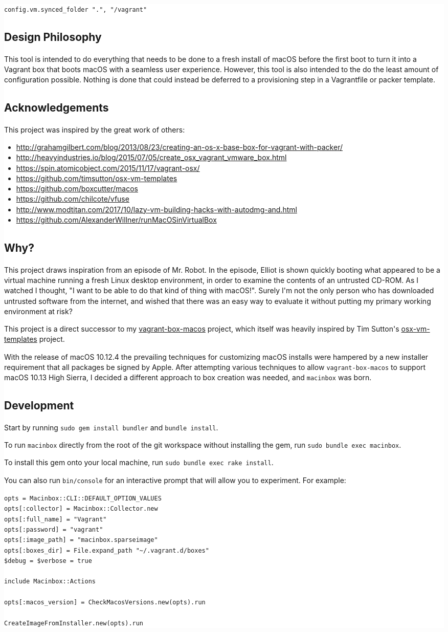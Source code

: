     config.vm.synced_folder ".", "/vagrant"

## Design Philosophy

This tool is intended to do everything that needs to be done to a fresh install of macOS before the first boot to turn it into a Vagrant box that boots macOS with a seamless user experience. However, this tool is also intended to the do the least amount of configuration possible. Nothing is done that could instead be deferred to a provisioning step in a Vagrantfile or packer template.

## Acknowledgements

This project was inspired by the great work of others:

* http://grahamgilbert.com/blog/2013/08/23/creating-an-os-x-base-box-for-vagrant-with-packer/
* http://heavyindustries.io/blog/2015/07/05/create_osx_vagrant_vmware_box.html
* https://spin.atomicobject.com/2015/11/17/vagrant-osx/
* https://github.com/timsutton/osx-vm-templates
* https://github.com/boxcutter/macos
* https://github.com/chilcote/vfuse
* http://www.modtitan.com/2017/10/lazy-vm-building-hacks-with-autodmg-and.html
* https://github.com/AlexanderWillner/runMacOSinVirtualBox

## Why?

This project draws inspiration from an episode of Mr. Robot. In the episode, Elliot is shown quickly booting what appeared to be a virtual machine running a fresh Linux desktop environment, in order to examine the contents of an untrusted CD-ROM. As I watched I thought, "I want to be able to do that kind of thing with macOS!". Surely I'm not the only person who has downloaded untrusted software from the internet, and wished that there was an easy way to evaluate it without putting my primary working environment at risk?

This project is a direct successor to my [vagrant-box-macos](https://github.com/bacongravy/vagrant-box-macos) project, which itself was heavily inspired by Tim Sutton's [osx-vm-templates](https://github.com/timsutton/osx-vm-templates) project.

With the release of macOS 10.12.4 the prevailing techniques for customizing macOS installs were hampered by a new installer requirement that all packages be signed by Apple. After attempting various techniques to allow `vagrant-box-macos` to support macOS 10.13 High Sierra, I decided a different approach to box creation was needed, and `macinbox` was born.

## Development

Start by running `sudo gem install bundler` and `bundle install`.

To run `macinbox` directly from the root of the git workspace without installing the gem, run `sudo bundle exec macinbox`.

To install this gem onto your local machine, run `sudo bundle exec rake install`.

You can also run `bin/console` for an interactive prompt that will allow you to experiment. For example:

```
opts = Macinbox::CLI::DEFAULT_OPTION_VALUES
opts[:collector] = Macinbox::Collector.new
opts[:full_name] = "Vagrant"
opts[:password] = "vagrant"
opts[:image_path] = "macinbox.sparseimage"
opts[:boxes_dir] = File.expand_path "~/.vagrant.d/boxes"
$debug = $verbose = true

include Macinbox::Actions

opts[:macos_version] = CheckMacosVersions.new(opts).run

CreateImageFromInstaller.new(opts).run
```